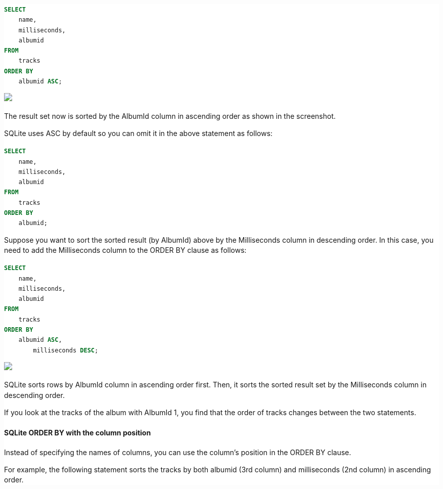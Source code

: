 ```SQL
SELECT
	name,
	milliseconds, 
	albumid
FROM
	tracks
ORDER BY
	albumid ASC;
```

![](https://cdn.sqlitetutorial.net/wp-content/uploads/2015/11/SQLite-ORDER-BY-example.jpg)

The result set now is sorted by the AlbumId column in ascending order as shown in the screenshot.

SQLite uses ASC by default so you can omit it in the above statement as follows:

```SQL
SELECT
	name,
	milliseconds, 
	albumid
FROM
	tracks
ORDER BY
	albumid;
```

Suppose you want to sort the sorted result (by AlbumId) above by the Milliseconds column in descending order. In this case, you need to add the Milliseconds column to the ORDER BY clause as follows:

```SQL
SELECT
	name,
	milliseconds, 
	albumid
FROM
	tracks
ORDER BY
	albumid ASC,
        milliseconds DESC;
```

![](https://cdn.sqlitetutorial.net/wp-content/uploads/2015/11/SQLite-ORDER-BY-multiple-columns-example.jpg)

SQLite sorts rows by AlbumId column in ascending order first. Then, it sorts the sorted result set by the Milliseconds column in descending order.

If you look at the tracks of the album with AlbumId 1, you find that the order of tracks changes between the two statements.

#### SQLite ORDER BY with the column position
Instead of specifying the names of columns, you can use the column’s position in the ORDER BY clause.

For example, the following statement sorts the tracks by both albumid (3rd column) and milliseconds (2nd column) in ascending order.
